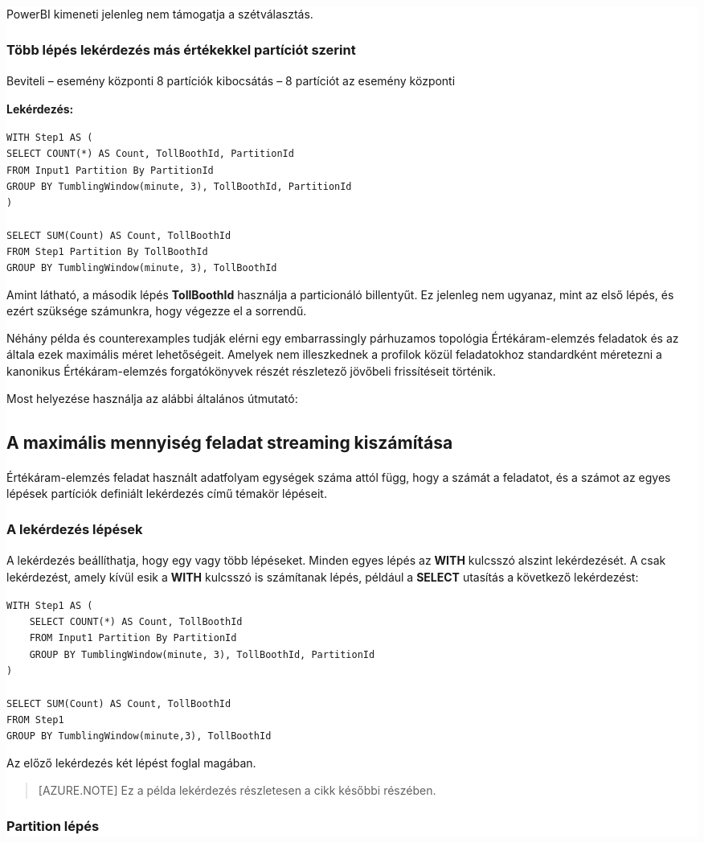 PowerBI kimeneti jelenleg nem támogatja a szétválasztás.

### <a name="multi-step-query-with-different-partition-by-values"></a>Több lépés lekérdezés más értékekkel partíciót szerint
Beviteli – esemény központi 8 partíciók kibocsátás – 8 partíciót az esemény központi

**Lekérdezés:**

    WITH Step1 AS (
    SELECT COUNT(*) AS Count, TollBoothId, PartitionId
    FROM Input1 Partition By PartitionId
    GROUP BY TumblingWindow(minute, 3), TollBoothId, PartitionId
    )
    
    SELECT SUM(Count) AS Count, TollBoothId
    FROM Step1 Partition By TollBoothId
    GROUP BY TumblingWindow(minute, 3), TollBoothId
    
Amint látható, a második lépés **TollBoothId** használja a particionáló billentyűt. Ez jelenleg nem ugyanaz, mint az első lépés, és ezért szüksége számunkra, hogy végezze el a sorrendű. 

Néhány példa és counterexamples tudják elérni egy embarrassingly párhuzamos topológia Értékáram-elemzés feladatok és az általa ezek maximális méret lehetőségeit. Amelyek nem illeszkednek a profilok közül feladatokhoz standardként méretezni a kanonikus Értékáram-elemzés forgatókönyvek részét részletező jövőbeli frissítéseit történik.

Most helyezése használja az alábbi általános útmutató:

## <a name="calculate-the-maximum-streaming-units-of-a-job"></a>A maximális mennyiség feladat streaming kiszámítása
Értékáram-elemzés feladat használt adatfolyam egységek száma attól függ, hogy a számát a feladatot, és a számot az egyes lépések partíciók definiált lekérdezés című témakör lépéseit.

### <a name="steps-in-a-query"></a>A lekérdezés lépések
A lekérdezés beállíthatja, hogy egy vagy több lépéseket. Minden egyes lépés az **WITH** kulcsszó alszint lekérdezését. A csak lekérdezést, amely kívül esik a **WITH** kulcsszó is számítanak lépés, például a **SELECT** utasítás a következő lekérdezést:

    WITH Step1 AS (
        SELECT COUNT(*) AS Count, TollBoothId
        FROM Input1 Partition By PartitionId
        GROUP BY TumblingWindow(minute, 3), TollBoothId, PartitionId
    )

    SELECT SUM(Count) AS Count, TollBoothId
    FROM Step1
    GROUP BY TumblingWindow(minute,3), TollBoothId

Az előző lekérdezés két lépést foglal magában.

> [AZURE.NOTE] Ez a példa lekérdezés részletesen a cikk későbbi részében.

### <a name="partition-a-step"></a>Partition lépés


[img.stream.analytics.monitor.job]: ./media/stream-analytics-scale-jobs/StreamAnalytics.job.monitor.png
[img.stream.analytics.configure.scale]: ./media/stream-analytics-scale-jobs/StreamAnalytics.configure.scale.png
[img.stream.analytics.perfgraph]: ./media/stream-analytics-scale-jobs/perf.png
[img.stream.analytics.streaming.units.scale]: ./media/stream-analytics-scale-jobs/StreamAnalyticsStreamingUnitsExample.jpg
[img.stream.analytics.preview.portal.settings.scale]: ./media/stream-analytics-scale-jobs/StreamAnalyticsPreviewPortalJobSettings.png
[microsoft.support]: http://support.microsoft.com
[azure.management.portal]: http://manage.windowsazure.com
[azure.event.hubs.developer.guide]: http://msdn.microsoft.com/library/azure/dn789972.aspx
[stream.analytics.introduction]: stream-analytics-introduction.md
[stream.analytics.get.started]: stream-analytics-get-started.md
[stream.analytics.query.language.reference]: http://go.microsoft.com/fwlink/?LinkID=513299
[stream.analytics.rest.api.reference]: http://go.microsoft.com/fwlink/?LinkId=517301
